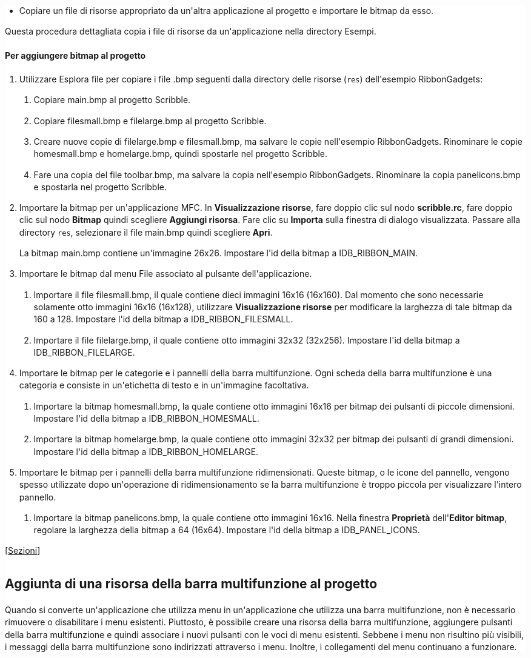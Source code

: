 -   Copiare un file di risorse appropriato da un'altra applicazione al progetto e importare le bitmap da esso.  
  
 Questa procedura dettagliata copia i file di risorse da un'applicazione nella directory Esempi.  
  
#### Per aggiungere bitmap al progetto  
  
1.  Utilizzare Esplora file per copiare i file .bmp seguenti dalla directory delle risorse \(`res`\) dell'esempio RibbonGadgets:  
  
    1.  Copiare main.bmp al progetto Scribble.  
  
    2.  Copiare filesmall.bmp e filelarge.bmp al progetto Scribble.  
  
    3.  Creare nuove copie di filelarge.bmp e filesmall.bmp, ma salvare le copie nell'esempio RibbonGadgets.  Rinominare le copie homesmall.bmp e homelarge.bmp, quindi spostarle nel progetto Scribble.  
  
    4.  Fare una copia del file toolbar.bmp, ma salvare la copia nell'esempio RibbonGadgets.  Rinominare la copia panelicons.bmp e spostarla nel progetto Scribble.  
  
2.  Importare la bitmap per un'applicazione MFC.  In **Visualizzazione risorse**, fare doppio clic sul nodo **scribble.rc**, fare doppio clic sul nodo **Bitmap** quindi scegliere **Aggiungi risorsa**.  Fare clic su **Importa** sulla finestra di dialogo visualizzata.  Passare alla directory `res`, selezionare il file main.bmp quindi scegliere **Apri**.  
  
     La bitmap main.bmp contiene un'immagine 26x26.  Impostare l'id della bitmap a IDB\_RIBBON\_MAIN.  
  
3.  Importare le bitmap dal menu File associato al pulsante dell'applicazione.  
  
    1.  Importare il file filesmall.bmp, il quale contiene dieci immagini 16x16 \(16x160\).  Dal momento che sono necessarie solamente otto immagini 16x16 \(16x128\), utilizzare **Visualizzazione risorse** per modificare la larghezza di tale bitmap da 160 a 128.  Impostare l'id della bitmap a IDB\_RIBBON\_FILESMALL.  
  
    2.  Importare il file filelarge.bmp, il quale contiene otto immagini 32x32 \(32x256\).  Impostare l'id della bitmap a IDB\_RIBBON\_FILELARGE.  
  
4.  Importare le bitmap per le categorie e i pannelli della barra multifunzione.  Ogni scheda della barra multifunzione è una categoria e consiste in un'etichetta di testo e in un'immagine facoltativa.  
  
    1.  Importare la bitmap homesmall.bmp, la quale contiene otto immagini 16x16 per bitmap dei pulsanti di piccole dimensioni.  Impostare l'id della bitmap a IDB\_RIBBON\_HOMESMALL.  
  
    2.  Importare la bitmap homelarge.bmp, la quale contiene otto immagini 32x32 per bitmap dei pulsanti di grandi dimensioni.  Impostare l'id della bitmap a IDB\_RIBBON\_HOMELARGE.  
  
5.  Importare le bitmap per i pannelli della barra multifunzione ridimensionati.  Queste bitmap, o le icone del pannello, vengono spesso utilizzate dopo un'operazione di ridimensionamento se la barra multifunzione è troppo piccola per visualizzare l'intero pannello.  
  
    1.  Importare la bitmap panelicons.bmp, la quale contiene otto immagini 16x16.  Nella finestra **Proprietà** dell'**Editor bitmap**, regolare la larghezza della bitmap a 64 \(16x64\).  Impostare l'id della bitmap a IDB\_PANEL\_ICONS.  
  
 \[[Sezioni](#top)\]  
  
##  <a name="addRibbon"></a> Aggiunta di una risorsa della barra multifunzione al progetto  
 Quando si converte un'applicazione che utilizza menu in un'applicazione che utilizza una barra multifunzione, non è necessario rimuovere o disabilitare i menu esistenti.  Piuttosto, è possibile creare una risorsa della barra multifunzione, aggiungere pulsanti della barra multifunzione e quindi associare i nuovi pulsanti con le voci di menu esistenti.  Sebbene i menu non risultino più visibili, i messaggi della barra multifunzione sono indirizzati attraverso i menu.  Inoltre, i collegamenti del menu continuano a funzionare.  
  